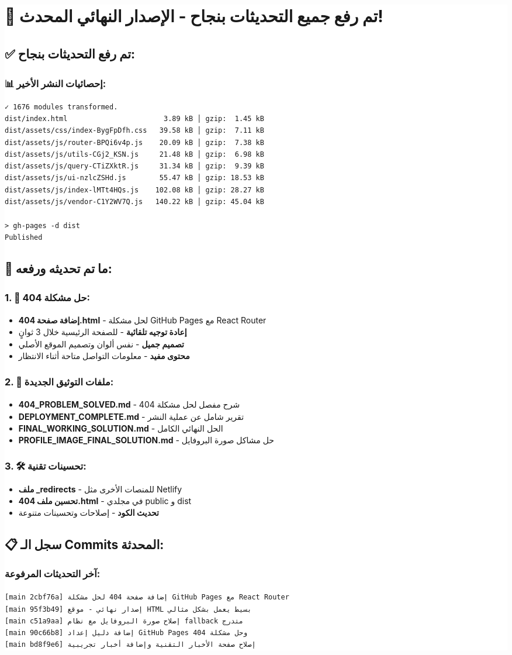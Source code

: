 # 🚀 تم رفع جميع التحديثات بنجاح - الإصدار النهائي المحدث!

## ✅ **تم رفع التحديثات بنجاح:**

### 📊 **إحصائيات النشر الأخير:**
```
✓ 1676 modules transformed.
dist/index.html                       3.89 kB │ gzip:  1.45 kB
dist/assets/css/index-BygFpDfh.css   39.58 kB │ gzip:  7.11 kB
dist/assets/js/router-BPQi6v4p.js    20.09 kB │ gzip:  7.38 kB
dist/assets/js/utils-CGj2_KSN.js     21.48 kB │ gzip:  6.98 kB
dist/assets/js/query-CTiZXktR.js     31.34 kB │ gzip:  9.39 kB
dist/assets/js/ui-nzlcZSHd.js        55.47 kB │ gzip: 18.53 kB
dist/assets/js/index-lMTt4HQs.js    102.08 kB │ gzip: 28.27 kB
dist/assets/js/vendor-C1Y2WV7Q.js   140.22 kB │ gzip: 45.04 kB

> gh-pages -d dist
Published
```

## 🎯 **ما تم تحديثه ورفعه:**

### 1. 🔧 **حل مشكلة 404:**
- **إضافة صفحة 404.html** - لحل مشكلة GitHub Pages مع React Router
- **إعادة توجيه تلقائية** - للصفحة الرئيسية خلال 3 ثوانٍ
- **تصميم جميل** - نفس ألوان وتصميم الموقع الأصلي
- **محتوى مفيد** - معلومات التواصل متاحة أثناء الانتظار

### 2. 📄 **ملفات التوثيق الجديدة:**
- **404_PROBLEM_SOLVED.md** - شرح مفصل لحل مشكلة 404
- **DEPLOYMENT_COMPLETE.md** - تقرير شامل عن عملية النشر
- **FINAL_WORKING_SOLUTION.md** - الحل النهائي الكامل
- **PROFILE_IMAGE_FINAL_SOLUTION.md** - حل مشاكل صورة البروفايل

### 3. 🛠️ **تحسينات تقنية:**
- **ملف _redirects** - للمنصات الأخرى مثل Netlify
- **تحسين ملف 404.html** - في مجلدي public و dist
- **تحديث الكود** - إصلاحات وتحسينات متنوعة

## 📋 **سجل الـ Commits المحدثة:**

### آخر التحديثات المرفوعة:
```
[main 2cbf76a] إضافة صفحة 404 لحل مشكلة GitHub Pages مع React Router
[main 95f3b49] إصدار نهائي - موقع HTML بسيط يعمل بشكل مثالي
[main c51a9aa] إصلاح صورة البروفايل مع نظام fallback متدرج
[main 90c66b8] إضافة دليل إعداد GitHub Pages وحل مشكلة 404
[main bd8f9e6] إصلاح صفحة الأخبار التقنية وإضافة أخبار تجريبية
```
